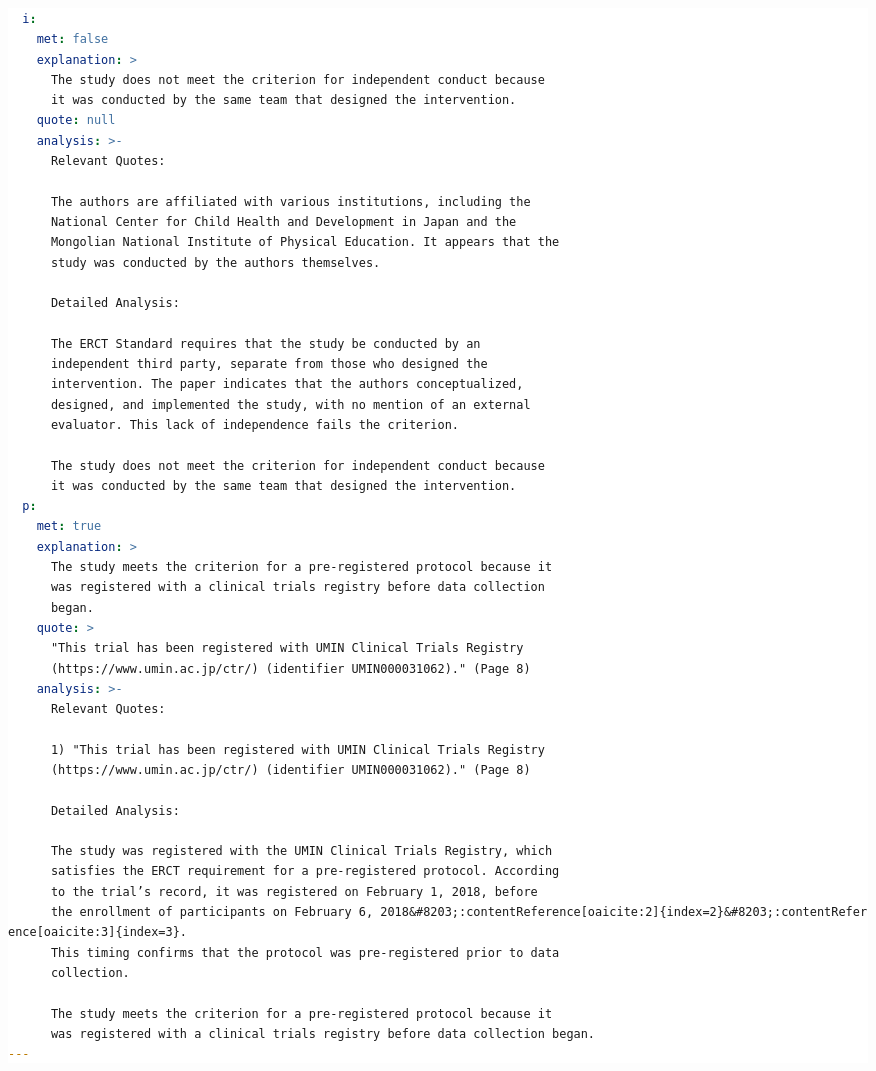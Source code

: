 ```yaml
  i:
    met: false
    explanation: >
      The study does not meet the criterion for independent conduct because
      it was conducted by the same team that designed the intervention.
    quote: null
    analysis: >-
      Relevant Quotes:

      The authors are affiliated with various institutions, including the
      National Center for Child Health and Development in Japan and the
      Mongolian National Institute of Physical Education. It appears that the
      study was conducted by the authors themselves.

      Detailed Analysis:

      The ERCT Standard requires that the study be conducted by an
      independent third party, separate from those who designed the
      intervention. The paper indicates that the authors conceptualized,
      designed, and implemented the study, with no mention of an external
      evaluator. This lack of independence fails the criterion.

      The study does not meet the criterion for independent conduct because
      it was conducted by the same team that designed the intervention.
  p:
    met: true
    explanation: >
      The study meets the criterion for a pre-registered protocol because it
      was registered with a clinical trials registry before data collection
      began.
    quote: >
      "This trial has been registered with UMIN Clinical Trials Registry
      (https://www.umin.ac.jp/ctr/) (identifier UMIN000031062)." (Page 8)
    analysis: >-
      Relevant Quotes:

      1) "This trial has been registered with UMIN Clinical Trials Registry
      (https://www.umin.ac.jp/ctr/) (identifier UMIN000031062)." (Page 8)

      Detailed Analysis:

      The study was registered with the UMIN Clinical Trials Registry, which
      satisfies the ERCT requirement for a pre-registered protocol. According
      to the trial’s record, it was registered on February 1, 2018, before
      the enrollment of participants on February 6, 2018&#8203;:contentReference[oaicite:2]{index=2}&#8203;:contentReference[oaicite:3]{index=3}.
      This timing confirms that the protocol was pre-registered prior to data
      collection.

      The study meets the criterion for a pre-registered protocol because it
      was registered with a clinical trials registry before data collection began.
---
```

